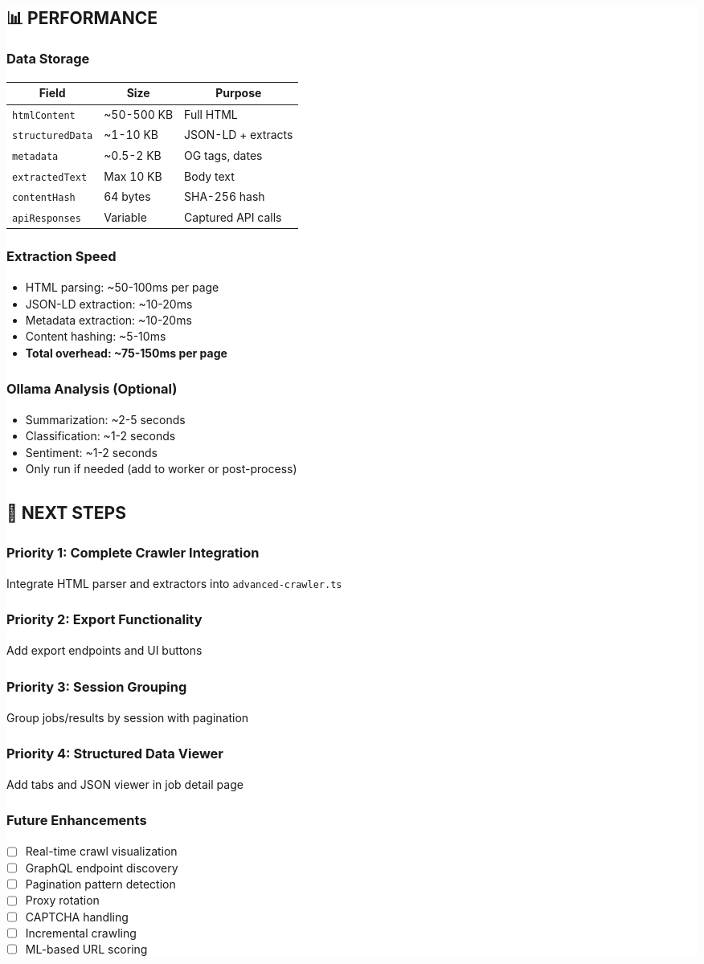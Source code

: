 ## 📊 PERFORMANCE

### Data Storage

| Field | Size | Purpose |
|-------|------|---------|
| `htmlContent` | ~50-500 KB | Full HTML |
| `structuredData` | ~1-10 KB | JSON-LD + extracts |
| `metadata` | ~0.5-2 KB | OG tags, dates |
| `extractedText` | Max 10 KB | Body text |
| `contentHash` | 64 bytes | SHA-256 hash |
| `apiResponses` | Variable | Captured API calls |

### Extraction Speed

- HTML parsing: ~50-100ms per page
- JSON-LD extraction: ~10-20ms
- Metadata extraction: ~10-20ms
- Content hashing: ~5-10ms
- **Total overhead: ~75-150ms per page**

### Ollama Analysis (Optional)

- Summarization: ~2-5 seconds
- Classification: ~1-2 seconds
- Sentiment: ~1-2 seconds
- Only run if needed (add to worker or post-process)

## 🎯 NEXT STEPS

### Priority 1: Complete Crawler Integration
Integrate HTML parser and extractors into `advanced-crawler.ts`

### Priority 2: Export Functionality
Add export endpoints and UI buttons

### Priority 3: Session Grouping
Group jobs/results by session with pagination

### Priority 4: Structured Data Viewer
Add tabs and JSON viewer in job detail page

### Future Enhancements
- [ ] Real-time crawl visualization
- [ ] GraphQL endpoint discovery
- [ ] Pagination pattern detection
- [ ] Proxy rotation
- [ ] CAPTCHA handling
- [ ] Incremental crawling
- [ ] ML-based URL scoring
